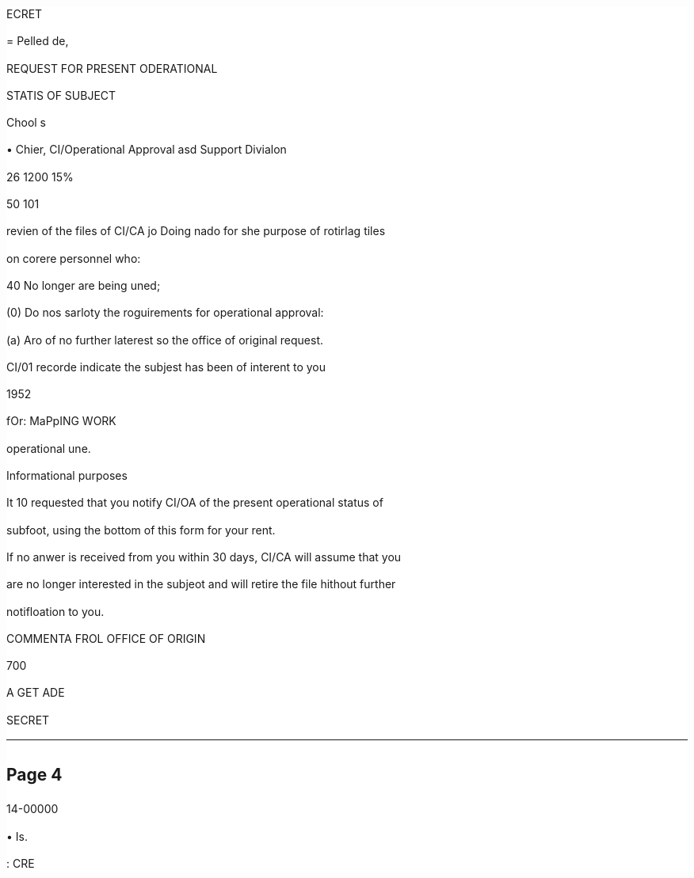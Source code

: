 ECRET

= Pelled de,

REQUEST FOR PRESENT ODERATIONAL

STATIS OF SUBJECT

Chool s

• Chier, CI/Operational Approval asd Support Divialon

26 1200 15%

50 101

revien of the files of CI/CA jo Doing nado for she purpose of rotirlag tiles

on corere personnel who:

40 No longer are being uned;

(0) Do nos sarloty the roguirements for operational approval:

(a) Aro of no further laterest so the office of original request.

CI/01 recorde indicate the subjest has been of interent to you

1952

fOr: MaPpING WORK

operational une.

Informational purposes

It 10 requested that you notify CI/OA of the present operational status of

subfoot, using the bottom of this form for your rent.

If no anwer is received from you within 30 days, CI/CA will assume that you

are no longer interested in the subjeot and will retire the file hithout further

notifloation to you.

COMMENTA FROL OFFICE OF ORIGIN

700

A GET ADE

SECRET

---

## Page 4

14-00000

• Is.

: CRE
